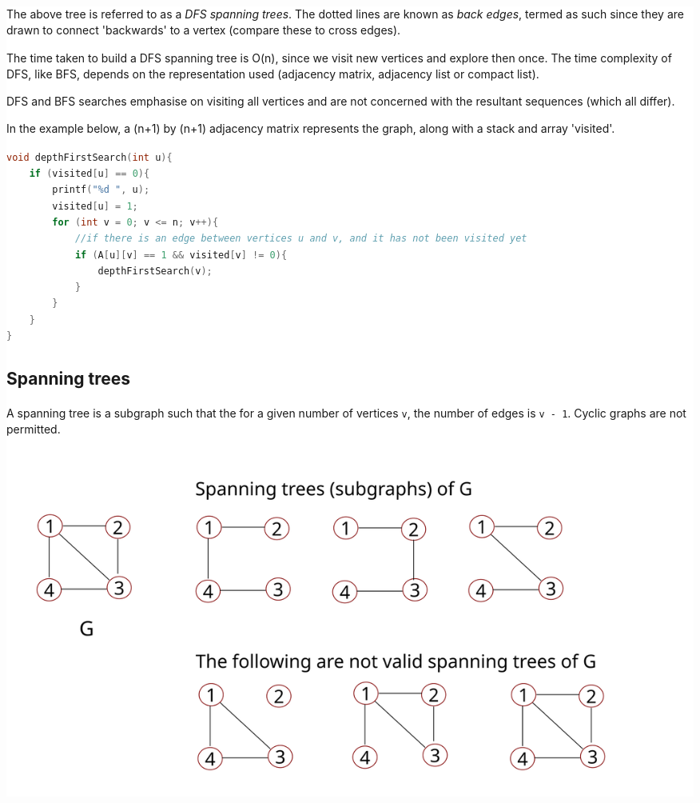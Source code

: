 The above tree is referred to as a _DFS spanning trees_. The dotted lines are known as _back edges_, termed as such since they are drawn to connect 'backwards' to a vertex (compare these to cross edges).

The time taken to build a DFS spanning tree is O(n), since we visit new vertices and explore then once. The time complexity of DFS, like BFS, depends on the representation used (adjacency matrix, adjacency list or compact list).

DFS and BFS searches emphasise on visiting all vertices and are not concerned with the resultant sequences (which all differ).

In the example below, a (n+1) by (n+1) adjacency matrix represents the graph, along with a stack and array 'visited'.

```cpp
void depthFirstSearch(int u){
    if (visited[u] == 0){
        printf("%d ", u);
        visited[u] = 1;
        for (int v = 0; v <= n; v++){
            //if there is an edge between vertices u and v, and it has not been visited yet
            if (A[u][v] == 1 && visited[v] != 0){
                depthFirstSearch(v);
            }
        }
    }
}
```

## Spanning trees

A spanning tree is a subgraph such that the for a given number of vertices `v`, the number of edges is `v - 1`. Cyclic graphs are not permitted.

![](./images/spanningTrees.svg)
